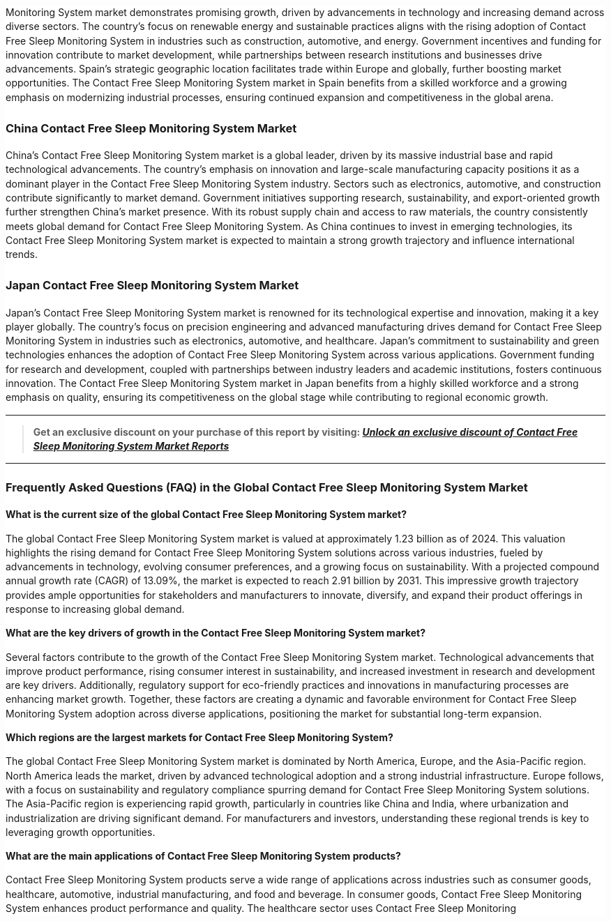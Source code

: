 Monitoring System market demonstrates promising growth, driven by advancements in technology and increasing demand across diverse sectors. The country&rsquo;s focus on renewable energy and sustainable practices aligns with the rising adoption of Contact Free Sleep Monitoring System in industries such as construction, automotive, and energy. Government incentives and funding for innovation contribute to market development, while partnerships between research institutions and businesses drive advancements. Spain&rsquo;s strategic geographic location facilitates trade within Europe and globally, further boosting market opportunities. The Contact Free Sleep Monitoring System market in Spain benefits from a skilled workforce and a growing emphasis on modernizing industrial processes, ensuring continued expansion and competitiveness in the global arena.</p><h3>China Contact Free Sleep Monitoring System Market</h3><p>China&rsquo;s Contact Free Sleep Monitoring System market is a global leader, driven by its massive industrial base and rapid technological advancements. The country&rsquo;s emphasis on innovation and large-scale manufacturing capacity positions it as a dominant player in the Contact Free Sleep Monitoring System industry. Sectors such as electronics, automotive, and construction contribute significantly to market demand. Government initiatives supporting research, sustainability, and export-oriented growth further strengthen China&rsquo;s market presence. With its robust supply chain and access to raw materials, the country consistently meets global demand for Contact Free Sleep Monitoring System. As China continues to invest in emerging technologies, its Contact Free Sleep Monitoring System market is expected to maintain a strong growth trajectory and influence international trends.</p><h3>Japan Contact Free Sleep Monitoring System Market</h3><p>Japan&rsquo;s Contact Free Sleep Monitoring System market is renowned for its technological expertise and innovation, making it a key player globally. The country&rsquo;s focus on precision engineering and advanced manufacturing drives demand for Contact Free Sleep Monitoring System in industries such as electronics, automotive, and healthcare. Japan&rsquo;s commitment to sustainability and green technologies enhances the adoption of Contact Free Sleep Monitoring System across various applications. Government funding for research and development, coupled with partnerships between industry leaders and academic institutions, fosters continuous innovation. The Contact Free Sleep Monitoring System market in Japan benefits from a highly skilled workforce and a strong emphasis on quality, ensuring its competitiveness on the global stage while contributing to regional economic growth.</p><hr /><blockquote><p><strong>Get an exclusive discount on your purchase of this report by visiting: <em><a href="://marketresearchpulse.com/ask-for-discount/121043?utm_source=Github&amp;utm_medium=029">Unlock an exclusive discount of Contact Free Sleep Monitoring System Market Reports</a></em>&nbsp;</strong></p></blockquote><hr /><h3>Frequently Asked Questions (FAQ) in the Global Contact Free Sleep Monitoring System Market</h3><p><strong>What is the current size of the global Contact Free Sleep Monitoring System market?</strong></p><p>The global Contact Free Sleep Monitoring System market is valued at approximately 1.23 billion as of 2024. This valuation highlights the rising demand for Contact Free Sleep Monitoring System solutions across various industries, fueled by advancements in technology, evolving consumer preferences, and a growing focus on sustainability. With a projected compound annual growth rate (CAGR) of 13.09%, the market is expected to reach 2.91 billion by 2031. This impressive growth trajectory provides ample opportunities for stakeholders and manufacturers to innovate, diversify, and expand their product offerings in response to increasing global demand.</p><p><strong>What are the key drivers of growth in the Contact Free Sleep Monitoring System market?</strong></p><p>Several factors contribute to the growth of the Contact Free Sleep Monitoring System market. Technological advancements that improve product performance, rising consumer interest in sustainability, and increased investment in research and development are key drivers. Additionally, regulatory support for eco-friendly practices and innovations in manufacturing processes are enhancing market growth. Together, these factors are creating a dynamic and favorable environment for Contact Free Sleep Monitoring System adoption across diverse applications, positioning the market for substantial long-term expansion.</p><p><strong>Which regions are the largest markets for Contact Free Sleep Monitoring System?</strong></p><p>The global Contact Free Sleep Monitoring System market is dominated by North America, Europe, and the Asia-Pacific region. North America leads the market, driven by advanced technological adoption and a strong industrial infrastructure. Europe follows, with a focus on sustainability and regulatory compliance spurring demand for Contact Free Sleep Monitoring System solutions. The Asia-Pacific region is experiencing rapid growth, particularly in countries like China and India, where urbanization and industrialization are driving significant demand. For manufacturers and investors, understanding these regional trends is key to leveraging growth opportunities.</p><p><strong>What are the main applications of Contact Free Sleep Monitoring System products?</strong></p><p>Contact Free Sleep Monitoring System products serve a wide range of applications across industries such as consumer goods, healthcare, automotive, industrial manufacturing, and food and beverage. In consumer goods, Contact Free Sleep Monitoring System enhances product performance and quality. The healthcare sector uses Contact Free Sleep Monitoring